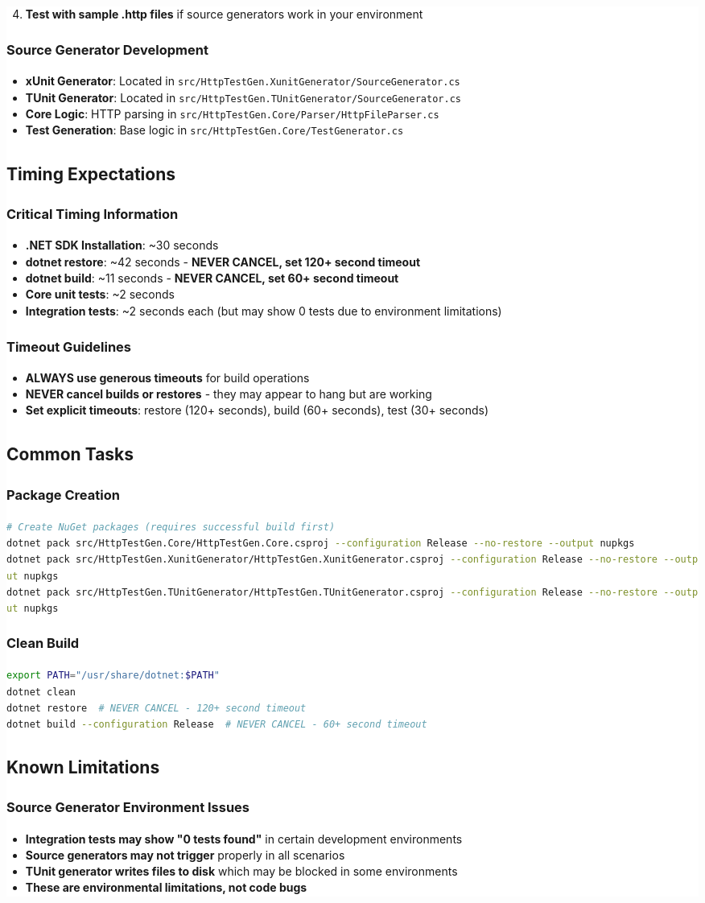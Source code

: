 4. **Test with sample .http files** if source generators work in your environment

### Source Generator Development
- **xUnit Generator**: Located in `src/HttpTestGen.XunitGenerator/SourceGenerator.cs`
- **TUnit Generator**: Located in `src/HttpTestGen.TUnitGenerator/SourceGenerator.cs`
- **Core Logic**: HTTP parsing in `src/HttpTestGen.Core/Parser/HttpFileParser.cs`
- **Test Generation**: Base logic in `src/HttpTestGen.Core/TestGenerator.cs`

## Timing Expectations

### Critical Timing Information
- **.NET SDK Installation**: ~30 seconds
- **dotnet restore**: ~42 seconds - **NEVER CANCEL, set 120+ second timeout**
- **dotnet build**: ~11 seconds - **NEVER CANCEL, set 60+ second timeout**
- **Core unit tests**: ~2 seconds
- **Integration tests**: ~2 seconds each (but may show 0 tests due to environment limitations)

### Timeout Guidelines
- **ALWAYS use generous timeouts** for build operations
- **NEVER cancel builds or restores** - they may appear to hang but are working
- **Set explicit timeouts**: restore (120+ seconds), build (60+ seconds), test (30+ seconds)

## Common Tasks

### Package Creation
```bash
# Create NuGet packages (requires successful build first)
dotnet pack src/HttpTestGen.Core/HttpTestGen.Core.csproj --configuration Release --no-restore --output nupkgs
dotnet pack src/HttpTestGen.XunitGenerator/HttpTestGen.XunitGenerator.csproj --configuration Release --no-restore --output nupkgs  
dotnet pack src/HttpTestGen.TUnitGenerator/HttpTestGen.TUnitGenerator.csproj --configuration Release --no-restore --output nupkgs
```

### Clean Build
```bash
export PATH="/usr/share/dotnet:$PATH"
dotnet clean
dotnet restore  # NEVER CANCEL - 120+ second timeout
dotnet build --configuration Release  # NEVER CANCEL - 60+ second timeout
```

## Known Limitations

### Source Generator Environment Issues
- **Integration tests may show "0 tests found"** in certain development environments
- **Source generators may not trigger** properly in all scenarios  
- **TUnit generator writes files to disk** which may be blocked in some environments
- **These are environmental limitations, not code bugs**

